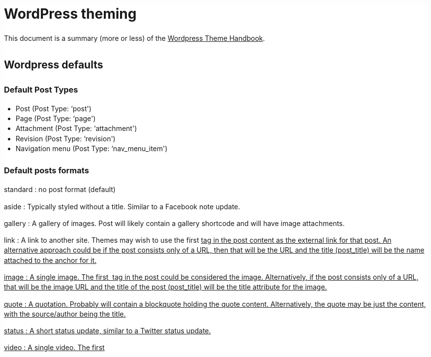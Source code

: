 WordPress theming
================

This document is a summary (more or less) of the [Wordpress Theme Handbook](https://developer.wordpress.org/themes/basics/).

## Wordpress defaults

### Default Post Types

-   Post (Post Type: ‘post')
-   Page (Post Type: ‘page')
-   Attachment (Post Type: ‘attachment')
-   Revision (Post Type: ‘revision')
-   Navigation menu (Post Type: ‘nav_menu_item')

### Default posts formats

standard
:   no post format (default)

aside
:   Typically styled without a title. Similar to a Facebook note update.

gallery
:   A gallery of images. Post will likely contain a gallery shortcode and will have image attachments.

link
:   A link to another site. Themes may wish to use the first <a href=""> tag in the post content as the external link 
    for that post. An alternative approach could be if the post consists only of a URL, then that will be the URL and 
    the title (post_title) will be the name attached to the anchor for it.

image
:   A single image. The first <img /> tag in the post could be considered the image. Alternatively, if the post consists 
    only of a URL, that will be the image URL and the title of the post (post_title) will be the title attribute for the image.

quote
:   A quotation. Probably will contain a blockquote holding the quote content. Alternatively, the quote may be just 
    the content, with the source/author being the title.

status
:   A short status update, similar to a Twitter status update.

video
:   A single video. The first <video /> tag or object/embed in the post content could be considered the video. 
    Alternatively, if the post consists only of a URL, that will be the video URL. May also contain the video 
    as an attachment to the post, if video support is enabled on the blog (like via a plugin).
